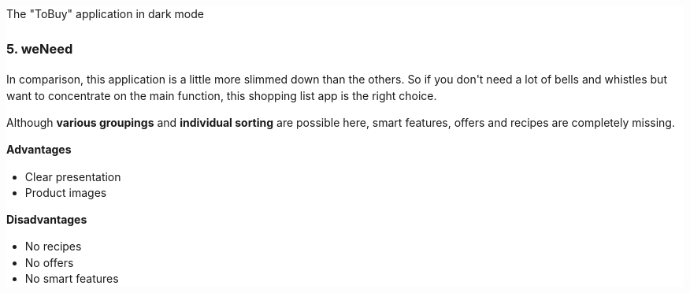 The "ToBuy" application in dark mode

### 5\. weNeed

In comparison, this application is a little more slimmed down than the others. So if you don't need a lot of bells and whistles but want to concentrate on the main function, this shopping list app is the right choice.

Although **various groupings** and **individual sorting** are possible here, smart features, offers and recipes are completely missing.

**Advantages**

- Clear presentation
- Product images

**Disadvantages**

- No recipes
- No offers
- No smart features
